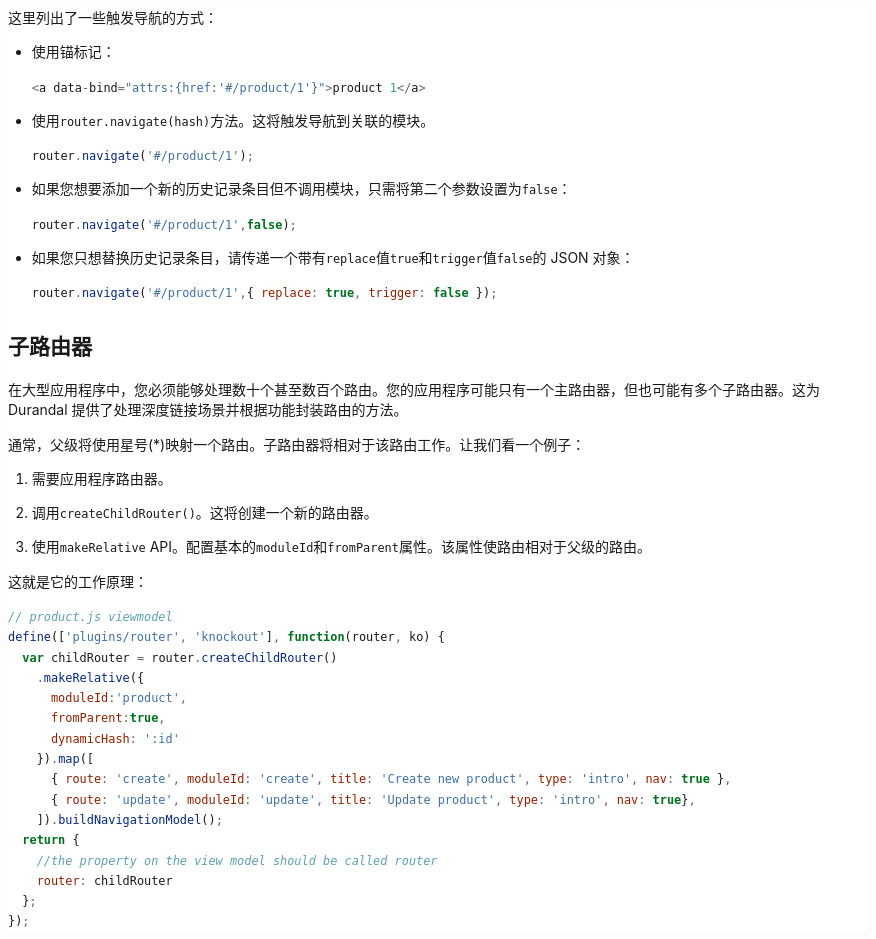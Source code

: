 这里列出了一些触发导航的方式：

+   使用锚标记：

    ```js
    <a data-bind="attrs:{href:'#/product/1'}">product 1</a>
    ```

+   使用`router.navigate(hash)`方法。这将触发导航到关联的模块。

    ```js
    router.navigate('#/product/1');
    ```

+   如果您想要添加一个新的历史记录条目但不调用模块，只需将第二个参数设置为`false`：

    ```js
    router.navigate('#/product/1',false);
    ```

+   如果您只想替换历史记录条目，请传递一个带有`replace`值`true`和`trigger`值`false`的 JSON 对象：

    ```js
    router.navigate('#/product/1',{ replace: true, trigger: false });
    ```

## 子路由器

在大型应用程序中，您必须能够处理数十个甚至数百个路由。您的应用程序可能只有一个主路由器，但也可能有多个子路由器。这为 Durandal 提供了处理深度链接场景并根据功能封装路由的方法。

通常，父级将使用星号(*)映射一个路由。子路由器将相对于该路由工作。让我们看一个例子：

1.  需要应用程序路由器。

1.  调用`createChildRouter()`。这将创建一个新的路由器。

1.  使用`makeRelative` API。配置基本的`moduleId`和`fromParent`属性。该属性使路由相对于父级的路由。

这就是它的工作原理：

```js
// product.js viewmodel
define(['plugins/router', 'knockout'], function(router, ko) {
  var childRouter = router.createChildRouter()
    .makeRelative({
      moduleId:'product',
      fromParent:true,
      dynamicHash: ':id'
    }).map([
      { route: 'create', moduleId: 'create', title: 'Create new product', type: 'intro', nav: true },
      { route: 'update', moduleId: 'update', title: 'Update product', type: 'intro', nav: true},
    ]).buildNavigationModel();
  return {
    //the property on the view model should be called router
    router: childRouter 
  };
});
```
